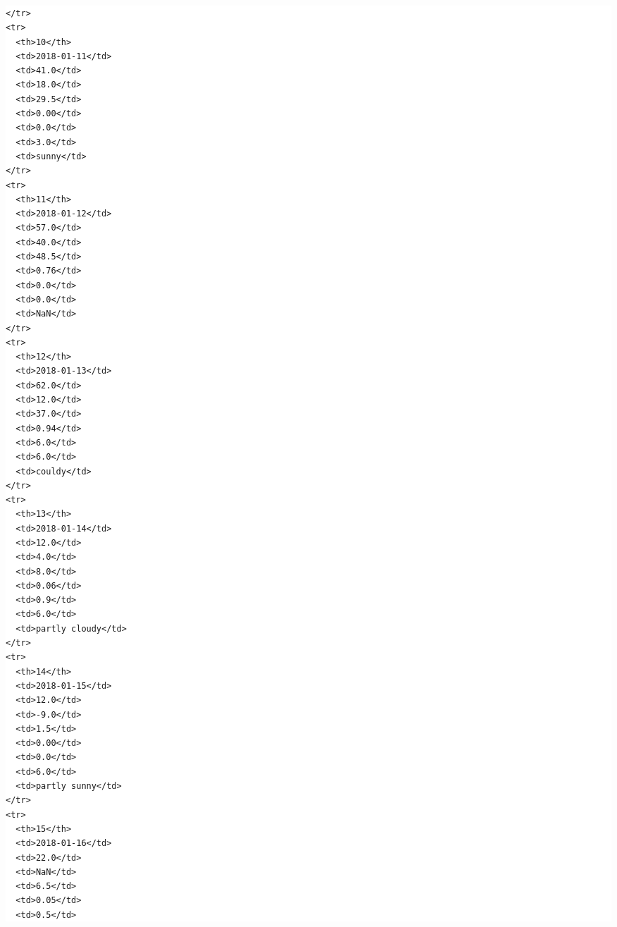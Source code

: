     </tr>
    <tr>
      <th>10</th>
      <td>2018-01-11</td>
      <td>41.0</td>
      <td>18.0</td>
      <td>29.5</td>
      <td>0.00</td>
      <td>0.0</td>
      <td>3.0</td>
      <td>sunny</td>
    </tr>
    <tr>
      <th>11</th>
      <td>2018-01-12</td>
      <td>57.0</td>
      <td>40.0</td>
      <td>48.5</td>
      <td>0.76</td>
      <td>0.0</td>
      <td>0.0</td>
      <td>NaN</td>
    </tr>
    <tr>
      <th>12</th>
      <td>2018-01-13</td>
      <td>62.0</td>
      <td>12.0</td>
      <td>37.0</td>
      <td>0.94</td>
      <td>6.0</td>
      <td>6.0</td>
      <td>couldy</td>
    </tr>
    <tr>
      <th>13</th>
      <td>2018-01-14</td>
      <td>12.0</td>
      <td>4.0</td>
      <td>8.0</td>
      <td>0.06</td>
      <td>0.9</td>
      <td>6.0</td>
      <td>partly cloudy</td>
    </tr>
    <tr>
      <th>14</th>
      <td>2018-01-15</td>
      <td>12.0</td>
      <td>-9.0</td>
      <td>1.5</td>
      <td>0.00</td>
      <td>0.0</td>
      <td>6.0</td>
      <td>partly sunny</td>
    </tr>
    <tr>
      <th>15</th>
      <td>2018-01-16</td>
      <td>22.0</td>
      <td>NaN</td>
      <td>6.5</td>
      <td>0.05</td>
      <td>0.5</td>